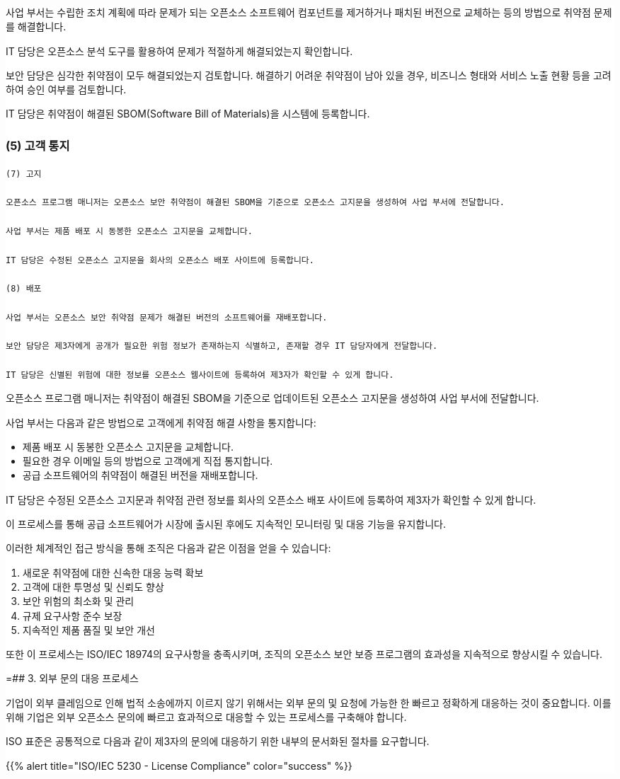 사업 부서는 수립한 조치 계획에 따라 문제가 되는 오픈소스 소프트웨어 컴포넌트를 제거하거나 패치된 버전으로 교체하는 등의 방법으로 취약점 문제를 해결합니다.

IT 담당은 오픈소스 분석 도구를 활용하여 문제가 적절하게 해결되었는지 확인합니다.

보안 담당은 심각한 취약점이 모두 해결되었는지 검토합니다. 해결하기 어려운 취약점이 남아 있을 경우, 비즈니스 형태와 서비스 노출 현황 등을 고려하여 승인 여부를 검토합니다.

IT 담당은 취약점이 해결된 SBOM(Software Bill of Materials)을 시스템에 등록합니다.

### (5) 고객 통지

```
(7) 고지

오픈소스 프로그램 매니저는 오픈소스 보안 취약점이 해결된 SBOM을 기준으로 오픈소스 고지문을 생성하여 사업 부서에 전달합니다.

사업 부서는 제품 배포 시 동봉한 오픈소스 고지문을 교체합니다.

IT 담당은 수정된 오픈소스 고지문을 회사의 오픈소스 배포 사이트에 등록합니다.

(8) 배포

사업 부서는 오픈소스 보안 취약점 문제가 해결된 버전의 소프트웨어를 재배포합니다.

보안 담당은 제3자에게 공개가 필요한 위험 정보가 존재하는지 식별하고, 존재할 경우 IT 담당자에게 전달합니다.

IT 담당은 신별된 위험에 대한 정보를 오픈소스 웹사이트에 등록하여 제3자가 확인할 수 있게 합니다.
```

오픈소스 프로그램 매니저는 취약점이 해결된 SBOM을 기준으로 업데이트된 오픈소스 고지문을 생성하여 사업 부서에 전달합니다.

사업 부서는 다음과 같은 방법으로 고객에게 취약점 해결 사항을 통지합니다:

- 제품 배포 시 동봉한 오픈소스 고지문을 교체합니다.
- 필요한 경우 이메일 등의 방법으로 고객에게 직접 통지합니다.
- 공급 소프트웨어의 취약점이 해결된 버전을 재배포합니다.

IT 담당은 수정된 오픈소스 고지문과 취약점 관련 정보를 회사의 오픈소스 배포 사이트에 등록하여 제3자가 확인할 수 있게 합니다.

이 프로세스를 통해 공급 소프트웨어가 시장에 출시된 후에도 지속적인 모니터링 및 대응 기능을 유지합니다.

이러한 체계적인 접근 방식을 통해 조직은 다음과 같은 이점을 얻을 수 있습니다:

1. 새로운 취약점에 대한 신속한 대응 능력 확보
2. 고객에 대한 투명성 및 신뢰도 향상
3. 보안 위험의 최소화 및 관리
4. 규제 요구사항 준수 보장
5. 지속적인 제품 품질 및 보안 개선

또한 이 프로세스는 ISO/IEC 18974의 요구사항을 충족시키며, 조직의 오픈소스 보안 보증 프로그램의 효과성을 지속적으로 향상시킬 수 있습니다.


=## 3. 외부 문의 대응 프로세스

기업이 외부 클레임으로 인해 법적 소송에까지 이르지 않기 위해서는 외부 문의 및 요청에 가능한 한 빠르고 정확하게 대응하는 것이 중요합니다. 이를 위해 기업은 외부 오픈소스 문의에 빠르고 효과적으로 대응할 수 있는 프로세스를 구축해야 합니다.

ISO 표준은 공통적으로 다음과 같이 제3자의 문의에 대응하기 위한 내부의 문서화된 절차를 요구합니다. 

{{% alert title="ISO/IEC 5230 - License Compliance" color="success" %}}
